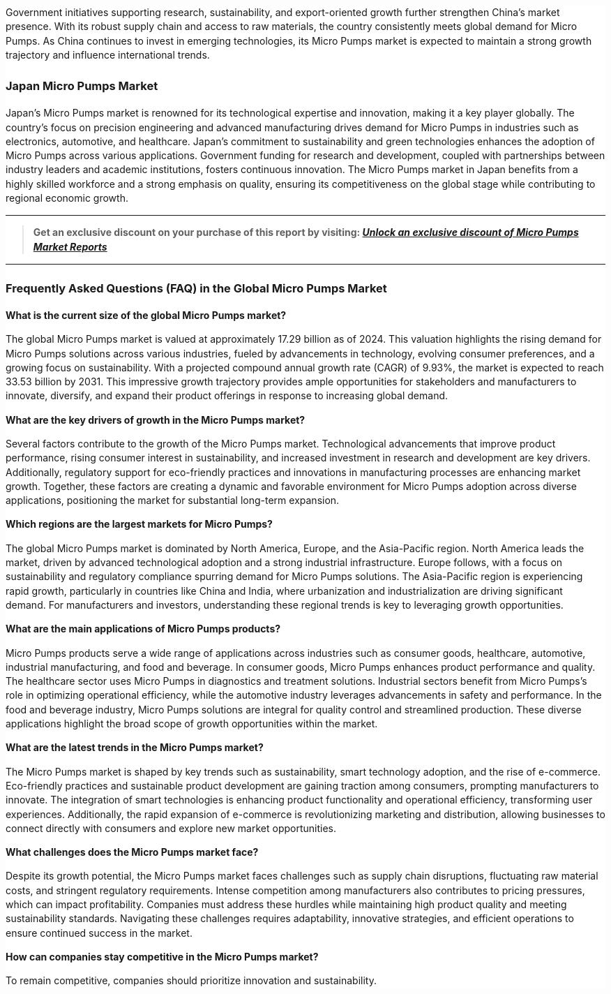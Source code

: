 Government initiatives supporting research, sustainability, and export-oriented growth further strengthen China&rsquo;s market presence. With its robust supply chain and access to raw materials, the country consistently meets global demand for Micro Pumps. As China continues to invest in emerging technologies, its Micro Pumps market is expected to maintain a strong growth trajectory and influence international trends.</p><h3>Japan Micro Pumps Market</h3><p>Japan&rsquo;s Micro Pumps market is renowned for its technological expertise and innovation, making it a key player globally. The country&rsquo;s focus on precision engineering and advanced manufacturing drives demand for Micro Pumps in industries such as electronics, automotive, and healthcare. Japan&rsquo;s commitment to sustainability and green technologies enhances the adoption of Micro Pumps across various applications. Government funding for research and development, coupled with partnerships between industry leaders and academic institutions, fosters continuous innovation. The Micro Pumps market in Japan benefits from a highly skilled workforce and a strong emphasis on quality, ensuring its competitiveness on the global stage while contributing to regional economic growth.</p><hr /><blockquote><p><strong>Get an exclusive discount on your purchase of this report by visiting: <em><a href="://marketresearchpulse.com/ask-for-discount/69818?utm_source=Github&amp;utm_medium=027">Unlock an exclusive discount of Micro Pumps Market Reports</a></em>&nbsp;</strong></p></blockquote><hr /><h3>Frequently Asked Questions (FAQ) in the Global Micro Pumps Market</h3><p><strong>What is the current size of the global Micro Pumps market?</strong></p><p>The global Micro Pumps market is valued at approximately 17.29 billion as of 2024. This valuation highlights the rising demand for Micro Pumps solutions across various industries, fueled by advancements in technology, evolving consumer preferences, and a growing focus on sustainability. With a projected compound annual growth rate (CAGR) of 9.93%, the market is expected to reach 33.53 billion by 2031. This impressive growth trajectory provides ample opportunities for stakeholders and manufacturers to innovate, diversify, and expand their product offerings in response to increasing global demand.</p><p><strong>What are the key drivers of growth in the Micro Pumps market?</strong></p><p>Several factors contribute to the growth of the Micro Pumps market. Technological advancements that improve product performance, rising consumer interest in sustainability, and increased investment in research and development are key drivers. Additionally, regulatory support for eco-friendly practices and innovations in manufacturing processes are enhancing market growth. Together, these factors are creating a dynamic and favorable environment for Micro Pumps adoption across diverse applications, positioning the market for substantial long-term expansion.</p><p><strong>Which regions are the largest markets for Micro Pumps?</strong></p><p>The global Micro Pumps market is dominated by North America, Europe, and the Asia-Pacific region. North America leads the market, driven by advanced technological adoption and a strong industrial infrastructure. Europe follows, with a focus on sustainability and regulatory compliance spurring demand for Micro Pumps solutions. The Asia-Pacific region is experiencing rapid growth, particularly in countries like China and India, where urbanization and industrialization are driving significant demand. For manufacturers and investors, understanding these regional trends is key to leveraging growth opportunities.</p><p><strong>What are the main applications of Micro Pumps products?</strong></p><p>Micro Pumps products serve a wide range of applications across industries such as consumer goods, healthcare, automotive, industrial manufacturing, and food and beverage. In consumer goods, Micro Pumps enhances product performance and quality. The healthcare sector uses Micro Pumps in diagnostics and treatment solutions. Industrial sectors benefit from Micro Pumps&rsquo;s role in optimizing operational efficiency, while the automotive industry leverages advancements in safety and performance. In the food and beverage industry, Micro Pumps solutions are integral for quality control and streamlined production. These diverse applications highlight the broad scope of growth opportunities within the market.</p><p><strong>What are the latest trends in the Micro Pumps market?</strong></p><p>The Micro Pumps market is shaped by key trends such as sustainability, smart technology adoption, and the rise of e-commerce. Eco-friendly practices and sustainable product development are gaining traction among consumers, prompting manufacturers to innovate. The integration of smart technologies is enhancing product functionality and operational efficiency, transforming user experiences. Additionally, the rapid expansion of e-commerce is revolutionizing marketing and distribution, allowing businesses to connect directly with consumers and explore new market opportunities.</p><p><strong>What challenges does the Micro Pumps market face?</strong></p><p>Despite its growth potential, the Micro Pumps market faces challenges such as supply chain disruptions, fluctuating raw material costs, and stringent regulatory requirements. Intense competition among manufacturers also contributes to pricing pressures, which can impact profitability. Companies must address these hurdles while maintaining high product quality and meeting sustainability standards. Navigating these challenges requires adaptability, innovative strategies, and efficient operations to ensure continued success in the market.</p><p><strong>How can companies stay competitive in the Micro Pumps market?</strong></p><p>To remain competitive, companies should prioritize innovation and sustainability.